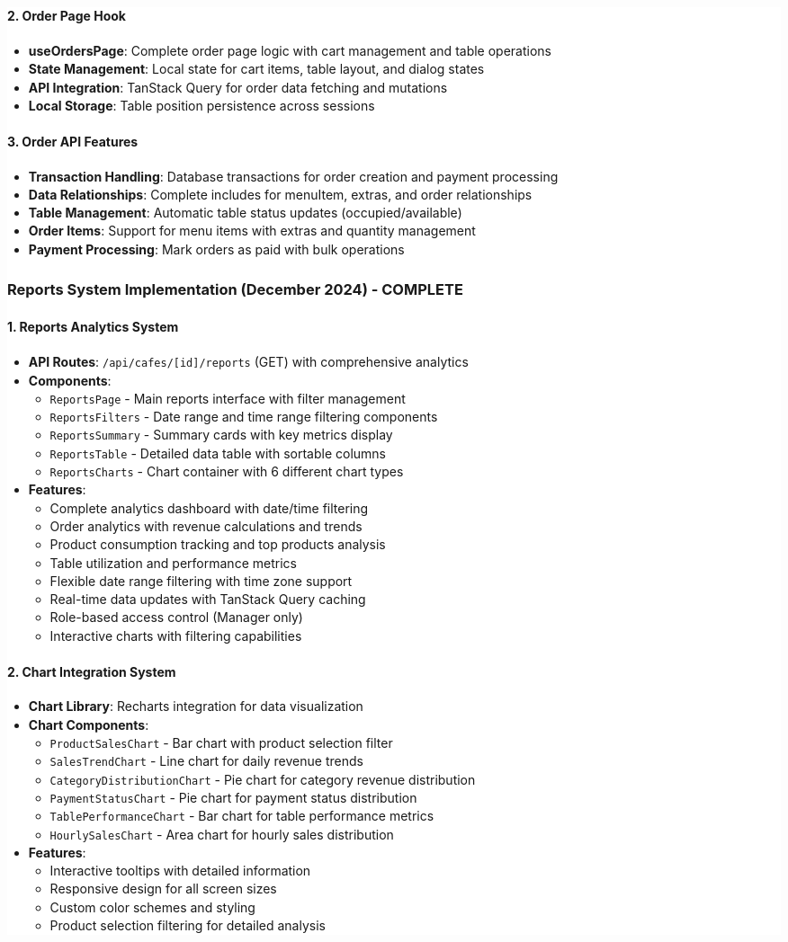 #### 2. Order Page Hook

- **useOrdersPage**: Complete order page logic with cart management and table operations
- **State Management**: Local state for cart items, table layout, and dialog states
- **API Integration**: TanStack Query for order data fetching and mutations
- **Local Storage**: Table position persistence across sessions

#### 3. Order API Features

- **Transaction Handling**: Database transactions for order creation and payment processing
- **Data Relationships**: Complete includes for menuItem, extras, and order relationships
- **Table Management**: Automatic table status updates (occupied/available)
- **Order Items**: Support for menu items with extras and quantity management
- **Payment Processing**: Mark orders as paid with bulk operations

### Reports System Implementation (December 2024) - COMPLETE

#### 1. Reports Analytics System

- **API Routes**: `/api/cafes/[id]/reports` (GET) with comprehensive analytics
- **Components**:
  - `ReportsPage` - Main reports interface with filter management
  - `ReportsFilters` - Date range and time range filtering components
  - `ReportsSummary` - Summary cards with key metrics display
  - `ReportsTable` - Detailed data table with sortable columns
  - `ReportsCharts` - Chart container with 6 different chart types
- **Features**:
  - Complete analytics dashboard with date/time filtering
  - Order analytics with revenue calculations and trends
  - Product consumption tracking and top products analysis
  - Table utilization and performance metrics
  - Flexible date range filtering with time zone support
  - Real-time data updates with TanStack Query caching
  - Role-based access control (Manager only)
  - Interactive charts with filtering capabilities

#### 2. Chart Integration System

- **Chart Library**: Recharts integration for data visualization
- **Chart Components**:
  - `ProductSalesChart` - Bar chart with product selection filter
  - `SalesTrendChart` - Line chart for daily revenue trends
  - `CategoryDistributionChart` - Pie chart for category revenue distribution
  - `PaymentStatusChart` - Pie chart for payment status distribution
  - `TablePerformanceChart` - Bar chart for table performance metrics
  - `HourlySalesChart` - Area chart for hourly sales distribution
- **Features**:
  - Interactive tooltips with detailed information
  - Responsive design for all screen sizes
  - Custom color schemes and styling
  - Product selection filtering for detailed analysis
